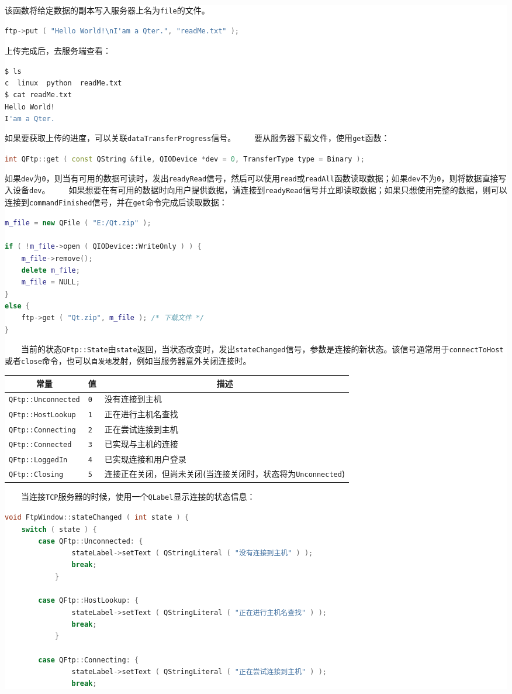 该函数将给定数据的副本写入服务器上名为`file`的文件。

``` cpp
ftp->put ( "Hello World!\nI'am a Qter.", "readMe.txt" );
```

上传完成后，去服务端查看：

``` bash
$ ls
c  linux  python  readMe.txt
$ cat readMe.txt
Hello World!
I'am a Qter.
```

如果要获取上传的进度，可以关联`dataTransferProgress`信号。
&emsp;&emsp;要从服务器下载文件，使用`get`函数：

``` cpp
int QFtp::get ( const QString &file, QIODevice *dev = 0, TransferType type = Binary );
```

如果`dev`为`0`，则当有可用的数据可读时，发出`readyRead`信号，然后可以使用`read`或`readAll`函数读取数据；如果`dev`不为`0`，则将数据直接写入设备`dev`。
&emsp;&emsp;如果想要在有可用的数据时向用户提供数据，请连接到`readyRead`信号并立即读取数据；如果只想使用完整的数据，则可以连接到`commandFinished`信号，并在`get`命令完成后读取数据：

``` cpp
m_file = new QFile ( "E:/Qt.zip" );
​
if ( !m_file->open ( QIODevice::WriteOnly ) ) {
    m_file->remove();
    delete m_file;
    m_file = NULL;
}
else {
    ftp->get ( "Qt.zip", m_file ); /* 下载文件 */
}
```

&emsp;&emsp;当前的状态`QFtp::State`由`state`返回，当状态改变时，发出`stateChanged`信号，参数是连接的新状态。该信号通常用于`connectToHost`或者`close`命令，也可以`自发地`发射，例如当服务器意外关闭连接时。

常量                | 值  | 描述
--------------------|-----|---------------------
`QFtp::Unconnected` | `0` | 没有连接到主机
`QFtp::HostLookup`  | `1` | 正在进行主机名查找
`QFtp::Connecting`  | `2` | 正在尝试连接到主机
`QFtp::Connected`   | `3` | 已实现与主机的连接
`QFtp::LoggedIn`    | `4` | 已实现连接和用户登录
`QFtp::Closing`     | `5` | 连接正在关闭，但尚未关闭(当连接关闭时，状态将为`Unconnected`)

&emsp;&emsp;当连接`TCP`服务器的时候，使用一个`QLabel`显示连接的状态信息：

``` cpp
void FtpWindow::stateChanged ( int state ) {
    switch ( state ) {
        case QFtp::Unconnected: {
                stateLabel->setText ( QStringLiteral ( "没有连接到主机" ) );
                break;
            }
​
        case QFtp::HostLookup: {
                stateLabel->setText ( QStringLiteral ( "正在进行主机名查找" ) );
                break;
            }
​
        case QFtp::Connecting: {
                stateLabel->setText ( QStringLiteral ( "正在尝试连接到主机" ) );
                break;
```